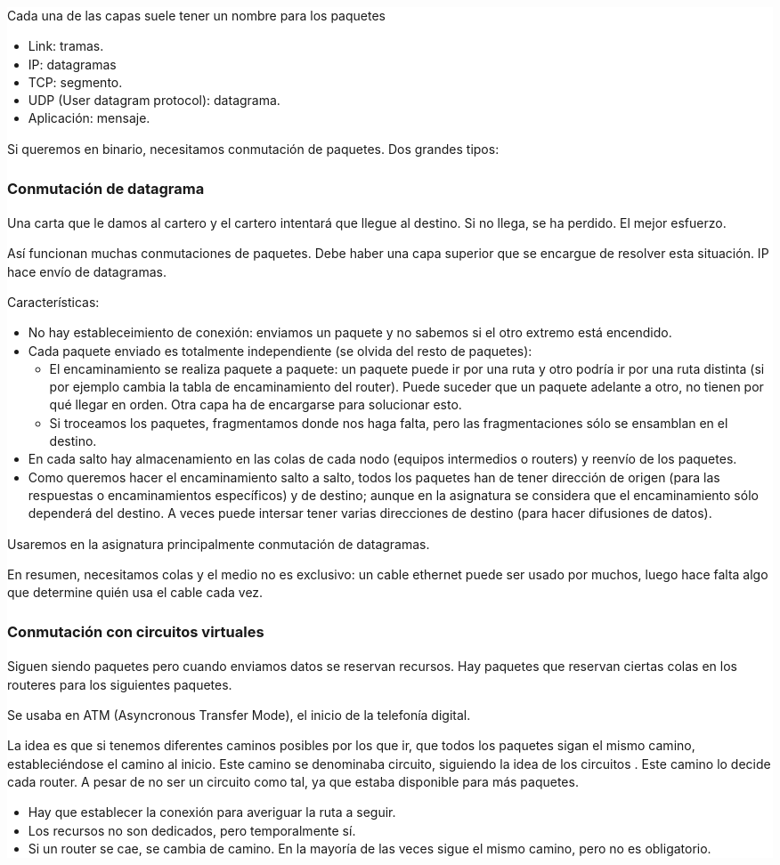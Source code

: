 Cada una de las capas suele tener un nombre para los paquetes

- Link:     tramas.
- IP:       datagramas
- TCP:      segmento.
- UDP (User datagram protocol): datagrama.
- Aplicación: mensaje.

Si queremos en binario, necesitamos conmutación de paquetes. Dos grandes tipos:

### Conmutación de datagrama
Una carta que le damos al cartero y el cartero intentará que llegue al destino. 
Si no llega, se ha perdido.
El mejor esfuerzo.

Así funcionan muchas conmutaciones de paquetes.
Debe haber una capa superior que se encargue de resolver esta situación.
IP hace envío de datagramas.

Características:
- No hay estableceimiento de conexión: enviamos un paquete y no sabemos si el otro extremo está encendido.
- Cada paquete enviado es totalmente independiente (se olvida del resto de paquetes):
    - El encaminamiento se realiza paquete a paquete: un paquete puede ir por una ruta y otro podría ir por una ruta distinta (si por ejemplo cambia la tabla de encaminamiento del router). Puede suceder que un paquete adelante a otro, no tienen por qué llegar en orden. Otra capa ha de encargarse para solucionar esto.
    - Si troceamos los paquetes, fragmentamos donde nos haga falta, pero las fragmentaciones sólo se ensamblan en el destino.
- En cada salto hay almacenamiento en las colas de cada nodo (equipos intermedios o routers) y reenvío de los paquetes.
- Como queremos hacer el encaminamiento salto a salto, todos los paquetes han de tener dirección de origen (para las respuestas o encaminamientos específicos) y de destino; aunque en la asignatura se considera que el encaminamiento sólo dependerá del destino. A veces puede intersar tener varias direcciones de destino (para hacer difusiones de datos).

Usaremos en la asignatura principalmente conmutación de datagramas.


En resumen, necesitamos colas y el medio no es exclusivo: un cable ethernet puede ser usado por muchos, luego hace falta algo que determine quién usa el cable cada vez.

### Conmutación con circuitos virtuales
Siguen siendo paquetes pero cuando enviamos datos se reservan recursos.
Hay paquetes que reservan ciertas colas en los routeres para los siguientes paquetes.

Se usaba en ATM (Asyncronous Transfer Mode), el inicio de la telefonía digital.

La idea es que si tenemos diferentes caminos posibles por los que ir, que todos los paquetes sigan el mismo camino, estableciéndose el camino al inicio. Este camino se denominaba circuito, siguiendo la idea de los circuitos .
Este camino lo decide cada router.
A pesar de no ser un circuito como tal, ya que estaba disponible para más paquetes.

- Hay que establecer la conexión para averiguar la ruta a seguir.
- Los recursos no son dedicados, pero temporalmente sí.
- Si un router se cae, se cambia de camino. En la mayoría de las veces sigue el mismo camino, pero no es obligatorio.
